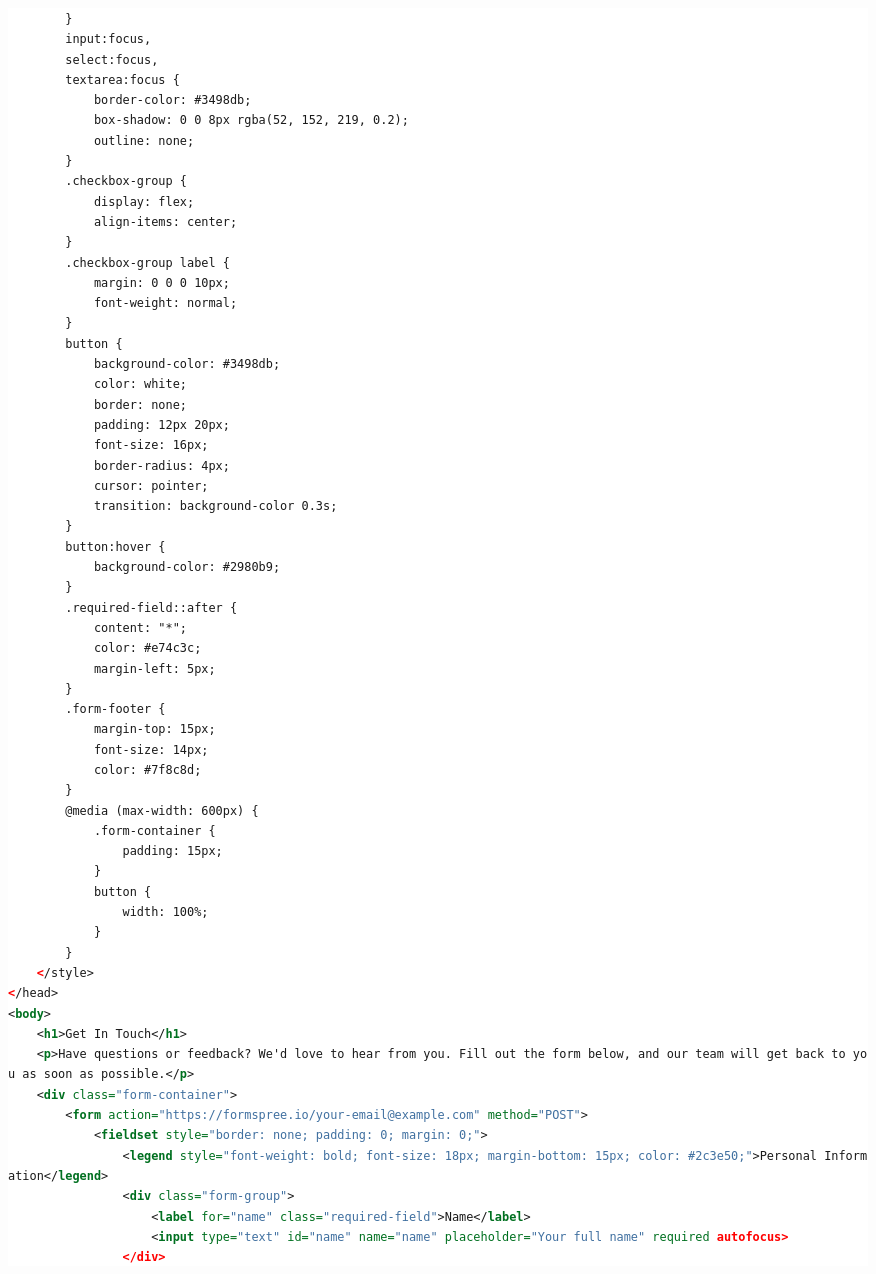 ```xml
        }
        input:focus,
        select:focus,
        textarea:focus {
            border-color: #3498db;
            box-shadow: 0 0 8px rgba(52, 152, 219, 0.2);
            outline: none;
        }
        .checkbox-group {
            display: flex;
            align-items: center;
        }
        .checkbox-group label {
            margin: 0 0 0 10px;
            font-weight: normal;
        }
        button {
            background-color: #3498db;
            color: white;
            border: none;
            padding: 12px 20px;
            font-size: 16px;
            border-radius: 4px;
            cursor: pointer;
            transition: background-color 0.3s;
        }
        button:hover {
            background-color: #2980b9;
        }
        .required-field::after {
            content: "*";
            color: #e74c3c;
            margin-left: 5px;
        }
        .form-footer {
            margin-top: 15px;
            font-size: 14px;
            color: #7f8c8d;
        }
        @media (max-width: 600px) {
            .form-container {
                padding: 15px;
            }
            button {
                width: 100%;
            }
        }
    </style>
</head>
<body>
    <h1>Get In Touch</h1>
    <p>Have questions or feedback? We'd love to hear from you. Fill out the form below, and our team will get back to you as soon as possible.</p>
    <div class="form-container">
        <form action="https://formspree.io/your-email@example.com" method="POST">
            <fieldset style="border: none; padding: 0; margin: 0;">
                <legend style="font-weight: bold; font-size: 18px; margin-bottom: 15px; color: #2c3e50;">Personal Information</legend>
                <div class="form-group">
                    <label for="name" class="required-field">Name</label>
                    <input type="text" id="name" name="name" placeholder="Your full name" required autofocus>
                </div>
```